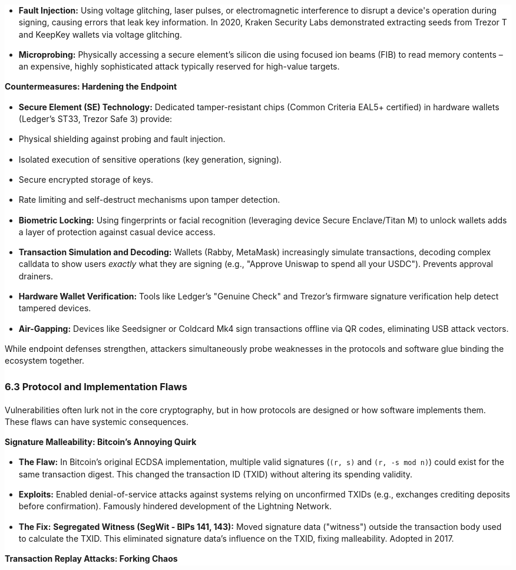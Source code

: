 *   **Fault Injection:** Using voltage glitching, laser pulses, or electromagnetic interference to disrupt a device's operation during signing, causing errors that leak key information. In 2020, Kraken Security Labs demonstrated extracting seeds from Trezor T and KeepKey wallets via voltage glitching.  

*   **Microprobing:** Physically accessing a secure element’s silicon die using focused ion beams (FIB) to read memory contents – an expensive, highly sophisticated attack typically reserved for high-value targets.  

**Countermeasures: Hardening the Endpoint**  

*   **Secure Element (SE) Technology:** Dedicated tamper-resistant chips (Common Criteria EAL5+ certified) in hardware wallets (Ledger’s ST33, Trezor Safe 3) provide:  

*   Physical shielding against probing and fault injection.  

*   Isolated execution of sensitive operations (key generation, signing).  

*   Secure encrypted storage of keys.  

*   Rate limiting and self-destruct mechanisms upon tamper detection.  

*   **Biometric Locking:** Using fingerprints or facial recognition (leveraging device Secure Enclave/Titan M) to unlock wallets adds a layer of protection against casual device access.  

*   **Transaction Simulation and Decoding:** Wallets (Rabby, MetaMask) increasingly simulate transactions, decoding complex calldata to show users *exactly* what they are signing (e.g., "Approve Uniswap to spend all your USDC"). Prevents approval drainers.  

*   **Hardware Wallet Verification:** Tools like Ledger’s "Genuine Check" and Trezor’s firmware signature verification help detect tampered devices.  

*   **Air-Gapping:** Devices like Seedsigner or Coldcard Mk4 sign transactions offline via QR codes, eliminating USB attack vectors.  

While endpoint defenses strengthen, attackers simultaneously probe weaknesses in the protocols and software glue binding the ecosystem together.

### 6.3 Protocol and Implementation Flaws

Vulnerabilities often lurk not in the core cryptography, but in how protocols are designed or how software implements them. These flaws can have systemic consequences.

**Signature Malleability: Bitcoin’s Annoying Quirk**  

*   **The Flaw:** In Bitcoin’s original ECDSA implementation, multiple valid signatures (`(r, s)` and `(r, -s mod n)`) could exist for the same transaction digest. This changed the transaction ID (TXID) without altering its spending validity.  

*   **Exploits:** Enabled denial-of-service attacks against systems relying on unconfirmed TXIDs (e.g., exchanges crediting deposits before confirmation). Famously hindered development of the Lightning Network.  

*   **The Fix:** **Segregated Witness (SegWit - BIPs 141, 143):** Moved signature data ("witness") outside the transaction body used to calculate the TXID. This eliminated signature data’s influence on the TXID, fixing malleability. Adopted in 2017.  

**Transaction Replay Attacks: Forking Chaos**  
